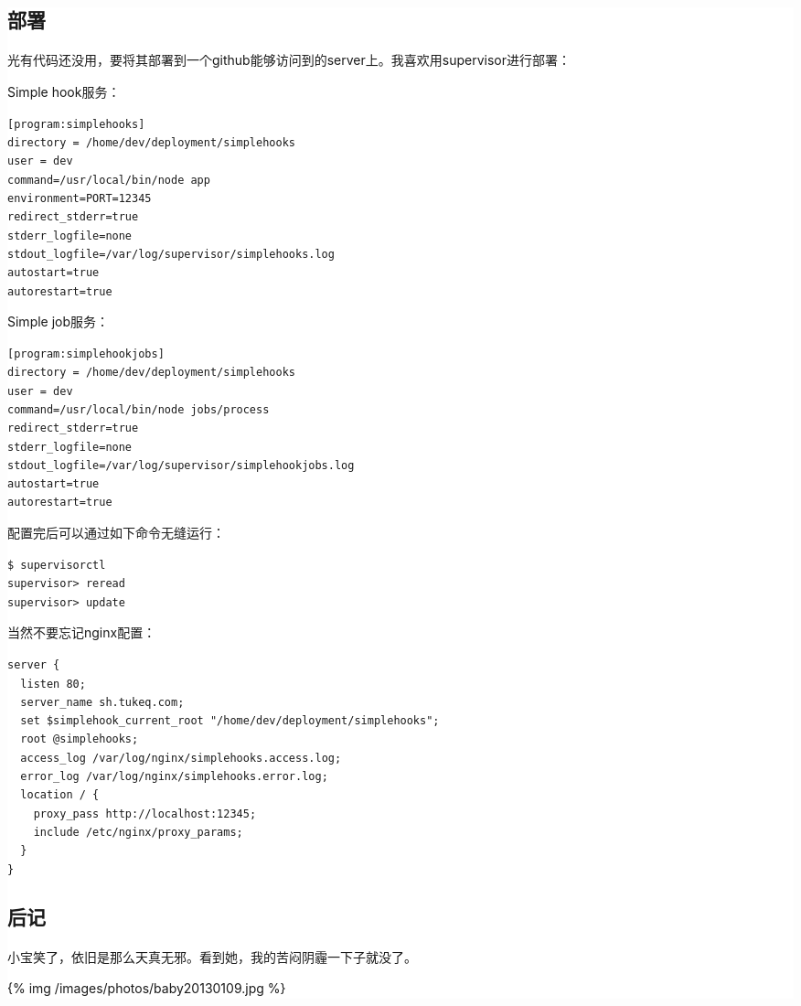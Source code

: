## 部署

光有代码还没用，要将其部署到一个github能够访问到的server上。我喜欢用supervisor进行部署：

Simple hook服务：

```
[program:simplehooks]
directory = /home/dev/deployment/simplehooks
user = dev
command=/usr/local/bin/node app
environment=PORT=12345
redirect_stderr=true
stderr_logfile=none
stdout_logfile=/var/log/supervisor/simplehooks.log
autostart=true
autorestart=true
```

Simple job服务：

```
[program:simplehookjobs]
directory = /home/dev/deployment/simplehooks
user = dev
command=/usr/local/bin/node jobs/process
redirect_stderr=true
stderr_logfile=none
stdout_logfile=/var/log/supervisor/simplehookjobs.log
autostart=true
autorestart=true
```

配置完后可以通过如下命令无缝运行：

```
$ supervisorctl
supervisor> reread
supervisor> update
```

当然不要忘记nginx配置：

```
server {
  listen 80;
  server_name sh.tukeq.com;
  set $simplehook_current_root "/home/dev/deployment/simplehooks";
  root @simplehooks;
  access_log /var/log/nginx/simplehooks.access.log;
  error_log /var/log/nginx/simplehooks.error.log;
  location / {
    proxy_pass http://localhost:12345;
    include /etc/nginx/proxy_params;
  }
}
```

## 后记

小宝笑了，依旧是那么天真无邪。看到她，我的苦闷阴霾一下子就没了。

{% img /images/photos/baby20130109.jpg %}